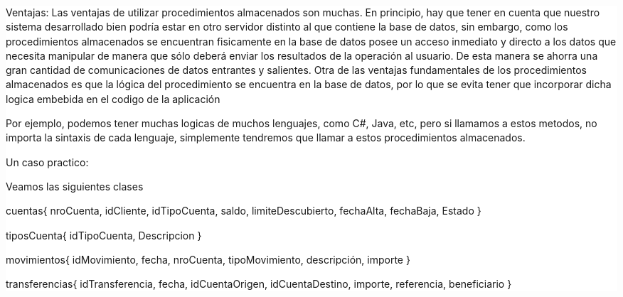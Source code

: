 
Ventajas:
Las ventajas de utilizar procedimientos almacenados son muchas. En principio, hay que tener en cuenta que nuestro sistema desarrollado bien podría estar en otro servidor distinto al que contiene la base de datos, sin embargo, como los procedimientos almacenados se encuentran fisicamente en la base de datos posee un acceso inmediato y directo a los datos que necesita manipular de manera que sólo deberá enviar los resultados de la operación al usuario.
De esta manera se ahorra una gran cantidad de comunicaciones de datos entrantes y salientes.
Otra de las ventajas fundamentales de los procedimientos almacenados es que la lógica del procedimiento se encuentra en la base de datos, por lo que se evita tener que incorporar dicha logica embebida en el codigo de la aplicación

Por ejemplo, podemos tener muchas logicas de muchos lenguajes, como C#, Java, etc, pero si llamamos a estos metodos, no importa la sintaxis de cada lenguaje, simplemente tendremos que llamar a estos procedimientos almacenados.


Un caso practico:

Veamos las siguientes clases

cuentas{
    nroCuenta,
    idCliente,
    idTipoCuenta,
    saldo,
    limiteDescubierto,
    fechaAlta,
    fechaBaja,
    Estado
}

tiposCuenta{
    idTipoCuenta,
    Descripcion
}

movimientos{
    idMovimiento,
    fecha,
    nroCuenta,
    tipoMovimiento,
    descripción,
    importe
}

transferencias{
    idTransferencia,
    fecha,
    idCuentaOrigen,
    idCuentaDestino,
    importe,
    referencia,
    beneficiario
}
